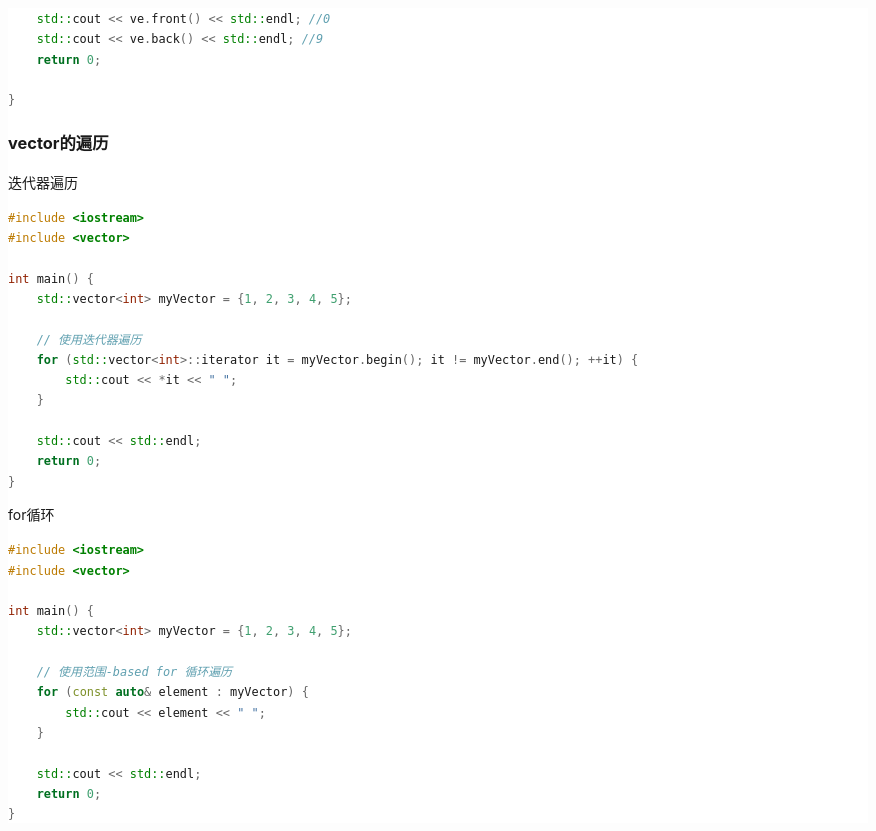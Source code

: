 ```cpp
    std::cout << ve.front() << std::endl; //0
    std::cout << ve.back() << std::endl; //9
    return 0;

}
```
### vector的遍历
迭代器遍历
```cpp
#include <iostream>
#include <vector>

int main() {
    std::vector<int> myVector = {1, 2, 3, 4, 5};

    // 使用迭代器遍历
    for (std::vector<int>::iterator it = myVector.begin(); it != myVector.end(); ++it) {
        std::cout << *it << " ";
    }
    
    std::cout << std::endl;
    return 0;
}
```
for循环
```cpp
#include <iostream>
#include <vector>

int main() {
    std::vector<int> myVector = {1, 2, 3, 4, 5};

    // 使用范围-based for 循环遍历
    for (const auto& element : myVector) {
        std::cout << element << " ";
    }
    
    std::cout << std::endl;
    return 0;
}
```